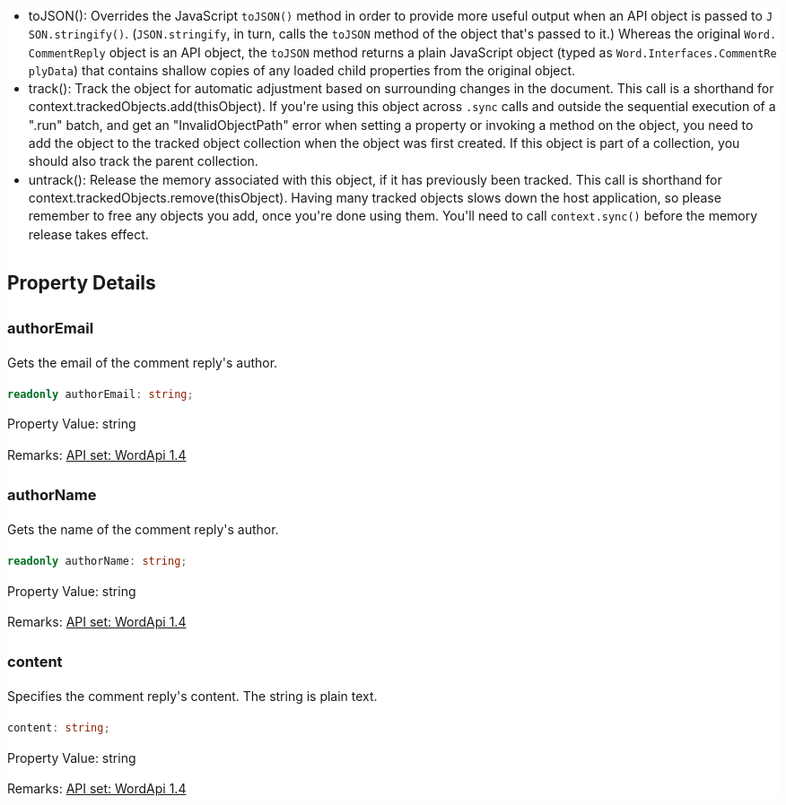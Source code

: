 - toJSON(): Overrides the JavaScript `toJSON()` method in order to provide more useful output when an API object is passed to `JSON.stringify()`. (`JSON.stringify`, in turn, calls the `toJSON` method of the object that's passed to it.) Whereas the original `Word.CommentReply` object is an API object, the `toJSON` method returns a plain JavaScript object (typed as `Word.Interfaces.CommentReplyData`) that contains shallow copies of any loaded child properties from the original object.
- track(): Track the object for automatic adjustment based on surrounding changes in the document. This call is a shorthand for context.trackedObjects.add(thisObject). If you're using this object across `.sync` calls and outside the sequential execution of a ".run" batch, and get an "InvalidObjectPath" error when setting a property or invoking a method on the object, you need to add the object to the tracked object collection when the object was first created. If this object is part of a collection, you should also track the parent collection.
- untrack(): Release the memory associated with this object, if it has previously been tracked. This call is shorthand for context.trackedObjects.remove(thisObject). Having many tracked objects slows down the host application, so please remember to free any objects you add, once you're done using them. You'll need to call `context.sync()` before the memory release takes effect.

## Property Details

### authorEmail

Gets the email of the comment reply's author.

```typescript
readonly authorEmail: string;
```

Property Value: string

Remarks: [API set: WordApi 1.4](https://learn.microsoft.com/en-us/javascript/api/requirement-sets/word/word-api-requirement-sets)

### authorName

Gets the name of the comment reply's author.

```typescript
readonly authorName: string;
```

Property Value: string

Remarks: [API set: WordApi 1.4](https://learn.microsoft.com/en-us/javascript/api/requirement-sets/word/word-api-requirement-sets)

### content

Specifies the comment reply's content. The string is plain text.

```typescript
content: string;
```

Property Value: string

Remarks: [API set: WordApi 1.4](https://learn.microsoft.com/en-us/javascript/api/requirement-sets/word/word-api-requirement-sets)
